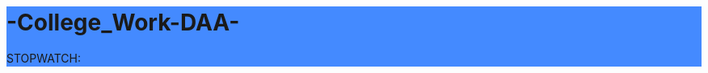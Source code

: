 # -College_Work-DAA-
STOPWATCH:
<!DOCTYPE html>

<html lang="en">
<head>
    <title>javascript simple stopwatch</title>
    <!--Google Font-->
    <link rel="preconnect" href="https://fonts.gstatic.com">
    <link href="https://fonts.googleapis.com/css2?family=Poppins:wght@600&family=Roboto+Mono:wght@700&display=swap" rel="stylesheet">
    <!--Stylesheet-->
    <style media="screen">
      *,
*:before,
*:after{
    padding: 0;
    margin: 0;
    box-sizing: border-box;
}
body{
  background: #448aff;
}
.container{
    background-color: #ffffff;
    width: 40%;
    min-width: 500px;
    position: absolute;
    transform: translate(-50%,-50%);
    top: 50%;
    left: 50%;
    padding: 20px 0;
    padding-bottom: 50px;
    border-radius: 10px;
}
.timerDisplay{
    position: relative;
    width: 92%;
    background: #ffffff;
    left: 4%;
    padding: 40px 0;
    font-family: 'Roboto mono',monospace;
    color: #0381bb;
    font-size: 40px;
    display: flex;
    align-items: center;
    justify-content: space-around;
    border-radius: 5px;
    box-shadow: 0 0 20px rgba(0,139,253,0.25);
}
.buttons{
    width: 90%;
    margin: 60px auto 0 auto;
    display: flex;
    justify-content: space-around;
}
.buttons button{
    width: 120px;
    height: 45px;
    background-color: #205e94;
    color: #ffffff;
    border: none;